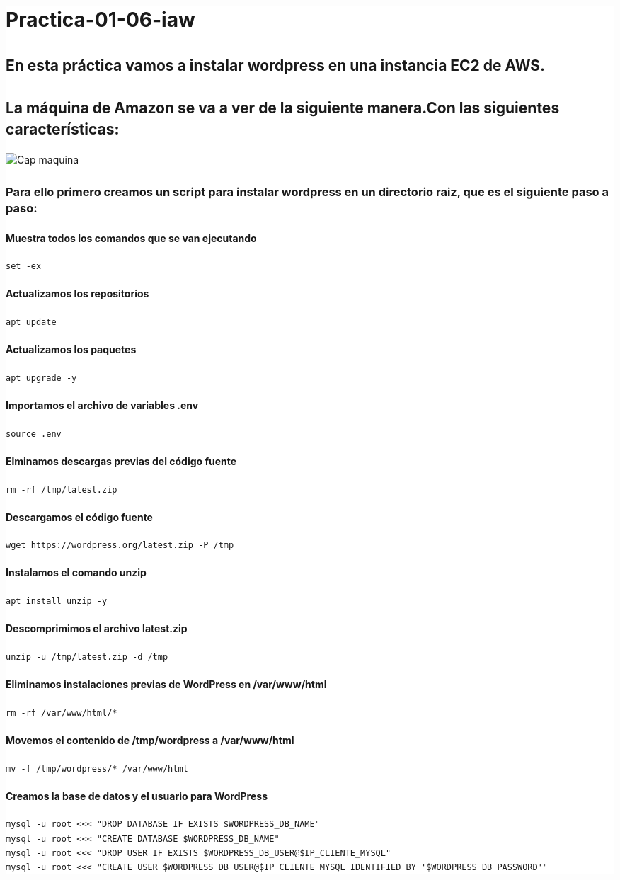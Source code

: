 # Practica-01-06-iaw
## En esta práctica vamos a instalar wordpress en una instancia EC2 de AWS.
## La máquina de Amazon se va a ver de la siguiente manera.Con las siguientes características:
![Cap maquina ](https://github.com/JoseFco04/practica-01-06-iaw/assets/145347148/72b3a9b2-4125-44f5-858d-e6bcf9992b41)

### Para ello primero creamos un script para instalar wordpress en un directorio raiz, que es el siguiente paso a paso:

#### Muestra todos los comandos que se van ejecutando
~~~
set -ex
~~~
#### Actualizamos los repositorios
~~~
apt update
~~~
#### Actualizamos los paquetes
~~~
apt upgrade -y
~~~
#### Importamos el archivo de variables .env
~~~
source .env
~~~
#### Elminamos descargas previas del código fuente
~~~
rm -rf /tmp/latest.zip
~~~
#### Descargamos el código fuente
~~~
wget https://wordpress.org/latest.zip -P /tmp
~~~
#### Instalamos el comando unzip
~~~
apt install unzip -y
~~~
#### Descomprimimos el archivo latest.zip
~~~
unzip -u /tmp/latest.zip -d /tmp
~~~
#### Eliminamos instalaciones previas de WordPress en /var/www/html
~~~
rm -rf /var/www/html/*
~~~
#### Movemos el contenido de /tmp/wordpress a /var/www/html
~~~
mv -f /tmp/wordpress/* /var/www/html
~~~
#### Creamos la base de datos y el usuario para WordPress
~~~
mysql -u root <<< "DROP DATABASE IF EXISTS $WORDPRESS_DB_NAME"
mysql -u root <<< "CREATE DATABASE $WORDPRESS_DB_NAME"
mysql -u root <<< "DROP USER IF EXISTS $WORDPRESS_DB_USER@$IP_CLIENTE_MYSQL"
mysql -u root <<< "CREATE USER $WORDPRESS_DB_USER@$IP_CLIENTE_MYSQL IDENTIFIED BY '$WORDPRESS_DB_PASSWORD'"
~~~
